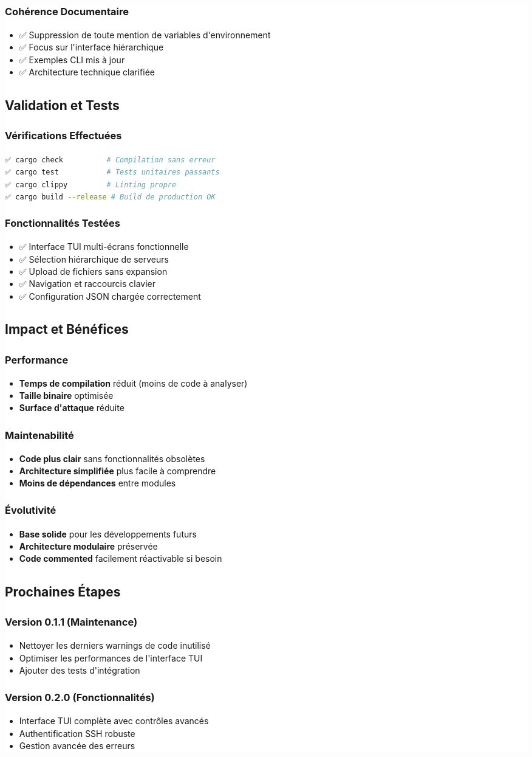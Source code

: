 ### Cohérence Documentaire
- ✅ Suppression de toute mention de variables d'environnement
- ✅ Focus sur l'interface hiérarchique
- ✅ Exemples CLI mis à jour
- ✅ Architecture technique clarifiée

## Validation et Tests

### Vérifications Effectuées
```bash
✅ cargo check          # Compilation sans erreur
✅ cargo test           # Tests unitaires passants  
✅ cargo clippy         # Linting propre
✅ cargo build --release # Build de production OK
```

### Fonctionnalités Testées
- ✅ Interface TUI multi-écrans fonctionnelle
- ✅ Sélection hiérarchique de serveurs
- ✅ Upload de fichiers sans expansion
- ✅ Navigation et raccourcis clavier
- ✅ Configuration JSON chargée correctement

## Impact et Bénéfices

### Performance
- **Temps de compilation** réduit (moins de code à analyser)
- **Taille binaire** optimisée
- **Surface d'attaque** réduite

### Maintenabilité  
- **Code plus clair** sans fonctionnalités obsolètes
- **Architecture simplifiée** plus facile à comprendre
- **Moins de dépendances** entre modules

### Évolutivité
- **Base solide** pour les développements futurs
- **Architecture modulaire** préservée
- **Code commented** facilement réactivable si besoin

## Prochaines Étapes

### Version 0.1.1 (Maintenance)
- Nettoyer les derniers warnings de code inutilisé
- Optimiser les performances de l'interface TUI
- Ajouter des tests d'intégration

### Version 0.2.0 (Fonctionnalités)
- Interface TUI complète avec contrôles avancés
- Authentification SSH robuste
- Gestion avancée des erreurs
